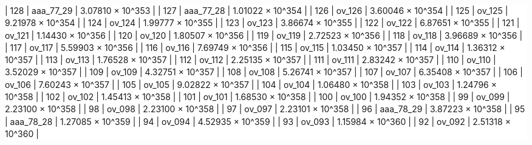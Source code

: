 | 128 | aaa_77_29 | 3.07810 × 10^353 |
| 127 | aaa_77_28 | 1.01022 × 10^354 |
| 126 | ov_126 | 3.60046 × 10^354 |
| 125 | ov_125 | 9.21978 × 10^354 |
| 124 | ov_124 | 1.99777 × 10^355 |
| 123 | ov_123 | 3.86674 × 10^355 |
| 122 | ov_122 | 6.87651 × 10^355 |
| 121 | ov_121 | 1.14430 × 10^356 |
| 120 | ov_120 | 1.80507 × 10^356 |
| 119 | ov_119 | 2.72523 × 10^356 |
| 118 | ov_118 | 3.96689 × 10^356 |
| 117 | ov_117 | 5.59903 × 10^356 |
| 116 | ov_116 | 7.69749 × 10^356 |
| 115 | ov_115 | 1.03450 × 10^357 |
| 114 | ov_114 | 1.36312 × 10^357 |
| 113 | ov_113 | 1.76528 × 10^357 |
| 112 | ov_112 | 2.25135 × 10^357 |
| 111 | ov_111 | 2.83242 × 10^357 |
| 110 | ov_110 | 3.52029 × 10^357 |
| 109 | ov_109 | 4.32751 × 10^357 |
| 108 | ov_108 | 5.26741 × 10^357 |
| 107 | ov_107 | 6.35408 × 10^357 |
| 106 | ov_106 | 7.60243 × 10^357 |
| 105 | ov_105 | 9.02822 × 10^357 |
| 104 | ov_104 | 1.06480 × 10^358 |
| 103 | ov_103 | 1.24796 × 10^358 |
| 102 | ov_102 | 1.45413 × 10^358 |
| 101 | ov_101 | 1.68530 × 10^358 |
| 100 | ov_100 | 1.94352 × 10^358 |
| 99 | ov_099 | 2.23100 × 10^358 |
| 98 | ov_098 | 2.23100 × 10^358 |
| 97 | ov_097 | 2.23101 × 10^358 |
| 96 | aaa_78_29 | 3.87223 × 10^358 |
| 95 | aaa_78_28 | 1.27085 × 10^359 |
| 94 | ov_094 | 4.52935 × 10^359 |
| 93 | ov_093 | 1.15984 × 10^360 |
| 92 | ov_092 | 2.51318 × 10^360 |